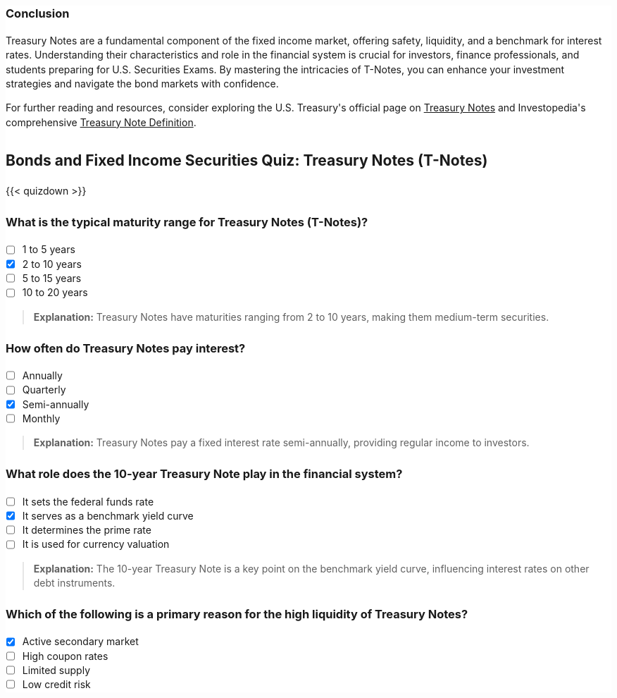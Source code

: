 ### Conclusion

Treasury Notes are a fundamental component of the fixed income market, offering safety, liquidity, and a benchmark for interest rates. Understanding their characteristics and role in the financial system is crucial for investors, finance professionals, and students preparing for U.S. Securities Exams. By mastering the intricacies of T-Notes, you can enhance your investment strategies and navigate the bond markets with confidence.

For further reading and resources, consider exploring the U.S. Treasury's official page on [Treasury Notes](https://www.treasurydirect.gov/indiv/products/prod_tnotes_glance.htm) and Investopedia's comprehensive [Treasury Note Definition](https://www.investopedia.com/terms/t/treasurynote.asp).

## Bonds and Fixed Income Securities Quiz: Treasury Notes (T-Notes)

{{< quizdown >}}

### What is the typical maturity range for Treasury Notes (T-Notes)?

- [ ] 1 to 5 years
- [x] 2 to 10 years
- [ ] 5 to 15 years
- [ ] 10 to 20 years

> **Explanation:** Treasury Notes have maturities ranging from 2 to 10 years, making them medium-term securities.

### How often do Treasury Notes pay interest?

- [ ] Annually
- [ ] Quarterly
- [x] Semi-annually
- [ ] Monthly

> **Explanation:** Treasury Notes pay a fixed interest rate semi-annually, providing regular income to investors.

### What role does the 10-year Treasury Note play in the financial system?

- [ ] It sets the federal funds rate
- [x] It serves as a benchmark yield curve
- [ ] It determines the prime rate
- [ ] It is used for currency valuation

> **Explanation:** The 10-year Treasury Note is a key point on the benchmark yield curve, influencing interest rates on other debt instruments.

### Which of the following is a primary reason for the high liquidity of Treasury Notes?

- [x] Active secondary market
- [ ] High coupon rates
- [ ] Limited supply
- [ ] Low credit risk
